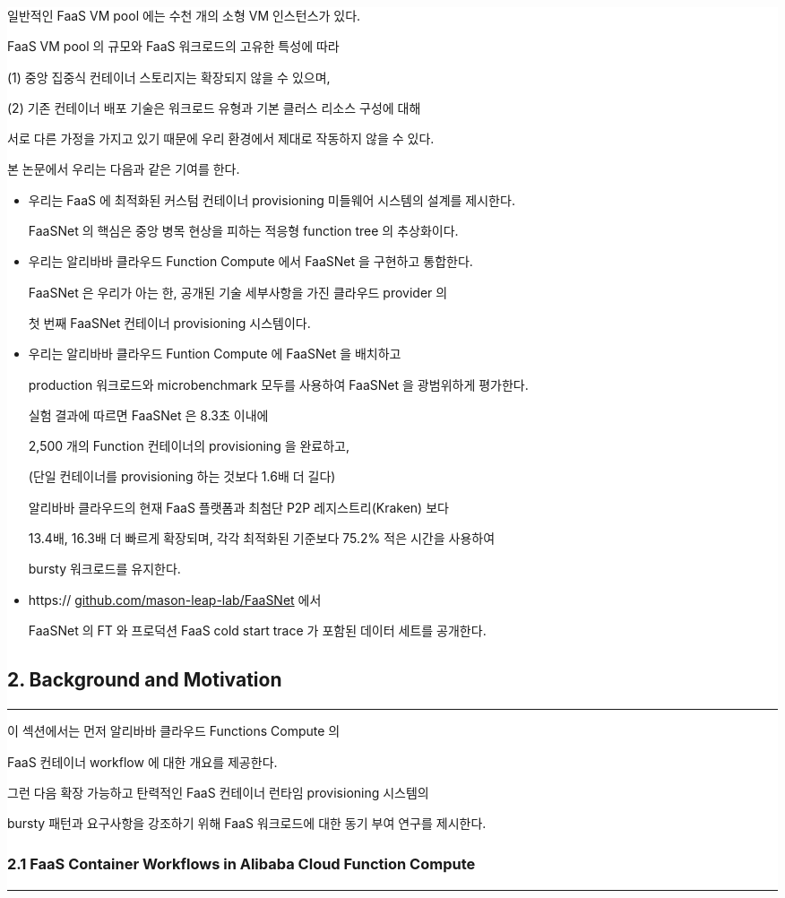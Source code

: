 일반적인 FaaS VM pool 에는 수천 개의 소형 VM 인스턴스가 있다.

FaaS VM pool 의 규모와 FaaS 워크로드의 고유한 특성에 따라

(1) 중앙 집중식 컨테이너 스토리지는 확장되지 않을 수 있으며,

(2) 기존 컨테이너 배포 기술은 워크로드 유형과 기본 클러스 리소스 구성에 대해

서로 다른 가정을 가지고 있기 때문에 우리 환경에서 제대로 작동하지 않을 수 있다.

본 논문에서 우리는 다음과 같은 기여를 한다.

- 우리는 FaaS 에 최적화된 커스텀 컨테이너 provisioning 미들웨어 시스템의 설계를 제시한다.
    
    FaaSNet 의 핵심은 중앙 병목 현상을 피하는 적응형 function tree 의 추상화이다.
    
- 우리는 알리바바 클라우드 Function Compute 에서 FaaSNet 을 구현하고 통합한다.
    
    FaaSNet 은 우리가 아는 한, 공개된 기술 세부사항을 가진 클라우드 provider 의
    
    첫 번째 FaaSNet 컨테이너 provisioning 시스템이다.
    
- 우리는 알리바바 클라우드 Funtion Compute 에 FaaSNet 을 배치하고
    
    production 워크로드와 microbenchmark 모두를 사용하여 FaaSNet 을 광범위하게 평가한다.
    
    실험 결과에 따르면 FaaSNet 은 8.3초 이내에
    
    2,500 개의 Function 컨테이너의 provisioning 을 완료하고,
    
    (단일 컨테이너를 provisioning 하는 것보다 1.6배 더 길다)
    
    알리바바 클라우드의 현재 FaaS 플랫폼과 최첨단 P2P 레지스트리(Kraken) 보다
    
    13.4배, 16.3배 더 빠르게 확장되며, 각각 최적화된 기준보다 75.2% 적은 시간을 사용하여
    
    bursty 워크로드를 유지한다.
    
- https:// [github.com/mason-leap-lab/FaaSNet](http://github.com/mason-leap-lab/FaaSNet) 에서
    
    FaaSNet 의 FT 와 프로덕션 FaaS cold start trace 가 포함된 데이터 세트를 공개한다.
    

## 2. Background and Motivation <a id="BackgroundandMotivation"></a>

---

이 섹션에서는 먼저 알리바바 클라우드 Functions Compute 의

FaaS 컨테이너 workflow 에 대한 개요를 제공한다.

그런 다음 확장 가능하고 탄력적인 FaaS 컨테이너 런타임 provisioning 시스템의

bursty 패턴과 요구사항을 강조하기 위해 FaaS 워크로드에 대한 동기 부여 연구를 제시한다.

### 2.1 FaaS Container Workflows in Alibaba Cloud Function Compute <a id="FaaSContainerWorkflowsinAlibabaCloudFunctionCompute"></a>

---
